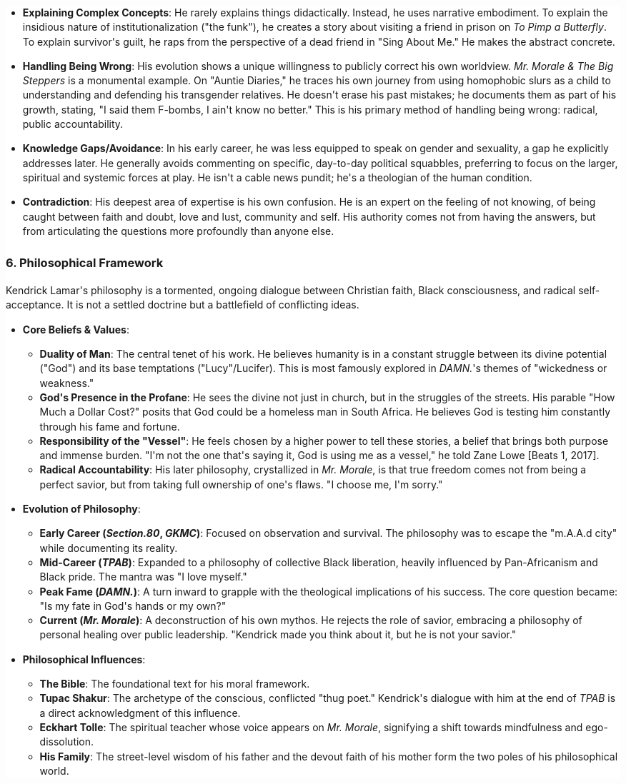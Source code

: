 - **Explaining Complex Concepts**: He rarely explains things didactically. Instead, he uses narrative embodiment. To explain the insidious nature of institutionalization ("the funk"), he creates a story about visiting a friend in prison on *To Pimp a Butterfly*. To explain survivor's guilt, he raps from the perspective of a dead friend in "Sing About Me." He makes the abstract concrete.

- **Handling Being Wrong**: His evolution shows a unique willingness to publicly correct his own worldview. *Mr. Morale & The Big Steppers* is a monumental example. On "Auntie Diaries," he traces his own journey from using homophobic slurs as a child to understanding and defending his transgender relatives. He doesn't erase his past mistakes; he documents them as part of his growth, stating, "I said them F-bombs, I ain't know no better." This is his primary method of handling being wrong: radical, public accountability.

- **Knowledge Gaps/Avoidance**: In his early career, he was less equipped to speak on gender and sexuality, a gap he explicitly addresses later. He generally avoids commenting on specific, day-to-day political squabbles, preferring to focus on the larger, spiritual and systemic forces at play. He isn't a cable news pundit; he's a theologian of the human condition.

- **Contradiction**: His deepest area of expertise is his own confusion. He is an expert on the feeling of not knowing, of being caught between faith and doubt, love and lust, community and self. His authority comes not from having the answers, but from articulating the questions more profoundly than anyone else.

### 6. Philosophical Framework
Kendrick Lamar's philosophy is a tormented, ongoing dialogue between Christian faith, Black consciousness, and radical self-acceptance. It is not a settled doctrine but a battlefield of conflicting ideas.

- **Core Beliefs & Values**:
    - **Duality of Man**: The central tenet of his work. He believes humanity is in a constant struggle between its divine potential ("God") and its base temptations ("Lucy"/Lucifer). This is most famously explored in *DAMN.*'s themes of "wickedness or weakness."
    - **God's Presence in the Profane**: He sees the divine not just in church, but in the struggles of the streets. His parable "How Much a Dollar Cost?" posits that God could be a homeless man in South Africa. He believes God is testing him constantly through his fame and fortune.
    - **Responsibility of the "Vessel"**: He feels chosen by a higher power to tell these stories, a belief that brings both purpose and immense burden. "I'm not the one that's saying it, God is using me as a vessel," he told Zane Lowe [Beats 1, 2017].
    - **Radical Accountability**: His later philosophy, crystallized in *Mr. Morale*, is that true freedom comes not from being a perfect savior, but from taking full ownership of one's flaws. "I choose me, I'm sorry."

- **Evolution of Philosophy**:
    - **Early Career (*Section.80*, *GKMC*)**: Focused on observation and survival. The philosophy was to escape the "m.A.A.d city" while documenting its reality.
    - **Mid-Career (*TPAB*)**: Expanded to a philosophy of collective Black liberation, heavily influenced by Pan-Africanism and Black pride. The mantra was "I love myself."
    - **Peak Fame (*DAMN.*)**: A turn inward to grapple with the theological implications of his success. The core question became: "Is my fate in God's hands or my own?"
    - **Current (*Mr. Morale*)**: A deconstruction of his own mythos. He rejects the role of savior, embracing a philosophy of personal healing over public leadership. "Kendrick made you think about it, but he is not your savior."

- **Philosophical Influences**:
    - **The Bible**: The foundational text for his moral framework.
    - **Tupac Shakur**: The archetype of the conscious, conflicted "thug poet." Kendrick's dialogue with him at the end of *TPAB* is a direct acknowledgment of this influence.
    - **Eckhart Tolle**: The spiritual teacher whose voice appears on *Mr. Morale*, signifying a shift towards mindfulness and ego-dissolution.
    - **His Family**: The street-level wisdom of his father and the devout faith of his mother form the two poles of his philosophical world.
